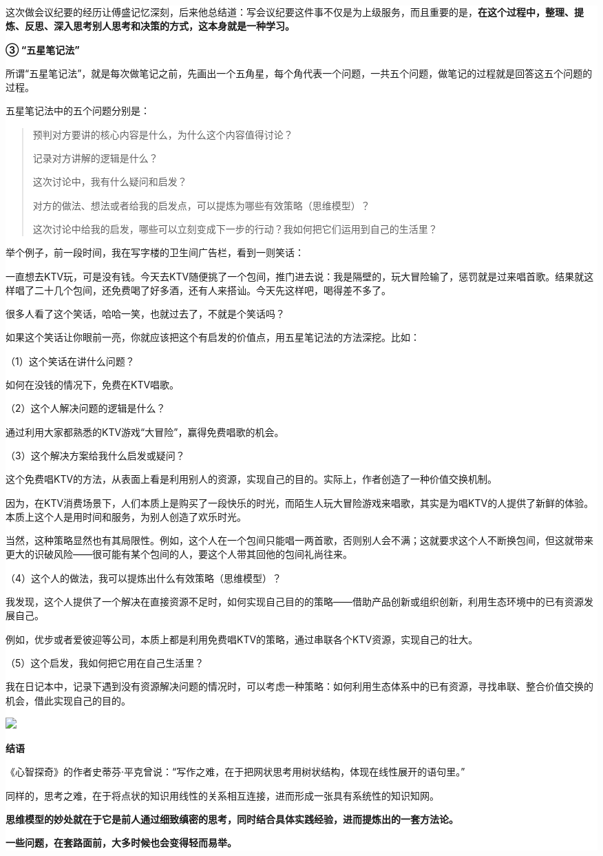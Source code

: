 这次做会议纪要的经历让傅盛记忆深刻，后来他总结道：写会议纪要这件事不仅是为上级服务，而且重要的是，**在这个过程中，整理、提炼、反思、深入思考别人思考和决策的方式，这本身就是一种学习。**

**③ “五星笔记法”**

所谓“五星笔记法”，就是每次做笔记之前，先画出一个五角星，每个角代表一个问题，一共五个问题，做笔记的过程就是回答这五个问题的过程。

五星笔记法中的五个问题分别是：

> 预判对方要讲的核心内容是什么，为什么这个内容值得讨论？
> 
> 记录对方讲解的逻辑是什么？
> 
> 这次讨论中，我有什么疑问和启发？
> 
> 对方的做法、想法或者给我的启发点，可以提炼为哪些有效策略（思维模型）？
> 
> 这次讨论中给我的启发，哪些可以立刻变成下一步的行动？我如何把它们运用到自己的生活里？

举个例子，前一段时间，我在写字楼的卫生间广告栏，看到一则笑话：

一直想去KTV玩，可是没有钱。今天去KTV随便挑了一个包间，推门进去说：我是隔壁的，玩大冒险输了，惩罚就是过来唱首歌。结果就这样唱了二十几个包间，还免费喝了好多酒，还有人来搭讪。今天先这样吧，喝得差不多了。

很多人看了这个笑话，哈哈一笑，也就过去了，不就是个笑话吗？

如果这个笑话让你眼前一亮，你就应该把这个有启发的价值点，用五星笔记法的方法深挖。比如：

（1）这个笑话在讲什么问题？

如何在没钱的情况下，免费在KTV唱歌。

（2）这个人解决问题的逻辑是什么？

通过利用大家都熟悉的KTV游戏“大冒险”，赢得免费唱歌的机会。

（3）这个解决方案给我什么启发或疑问？

这个免费唱KTV的方法，从表面上看是利用别人的资源，实现自己的目的。实际上，作者创造了一种价值交换机制。

因为，在KTV消费场景下，人们本质上是购买了一段快乐的时光，而陌生人玩大冒险游戏来唱歌，其实是为唱KTV的人提供了新鲜的体验。本质上这个人是用时间和服务，为别人创造了欢乐时光。

当然，这种策略显然也有其局限性。例如，这个人在一个包间只能唱一两首歌，否则别人会不满；这就要求这个人不断换包间，但这就带来更大的识破风险——很可能有某个包间的人，要这个人带其回他的包间礼尚往来。

（4）这个人的做法，我可以提炼出什么有效策略（思维模型）？

我发现，这个人提供了一个解决在直接资源不足时，如何实现自己目的的策略——借助产品创新或组织创新，利用生态环境中的已有资源发展自己。

例如，优步或者爱彼迎等公司，本质上都是利用免费唱KTV的策略，通过串联各个KTV资源，实现自己的壮大。

（5）这个启发，我如何把它用在自己生活里？

我在日记本中，记录下遇到没有资源解决问题的情况时，可以考虑一种策略：如何利用生态体系中的已有资源，寻找串联、整合价值交换的机会，借此实现自己的目的。

![](https://upload-images.jianshu.io/upload_images/10024246-5045c12d9ea0002c?imageMogr2/auto-orient/strip%7CimageView2/2/w/1240)

**结语**

《心智探奇》的作者史蒂芬·平克曾说：“写作之难，在于把网状思考用树状结构，体现在线性展开的语句里。”

同样的，思考之难，在于将点状的知识用线性的关系相互连接，进而形成一张具有系统性的知识知网。

**思维模型的妙处就在于它是前人通过细致缜密的思考，同时结合具体实践经验，进而提炼出的一套方法论。**

**一些问题，在套路面前，大多时候也会变得轻而易举。**
